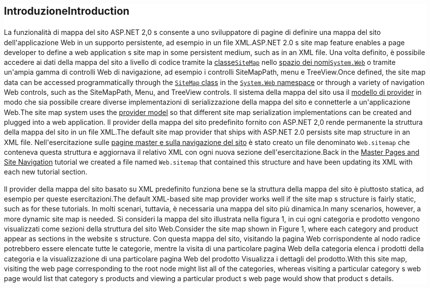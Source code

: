 ## <a name="introduction"></a><span data-ttu-id="ec2b5-110">Introduzione</span><span class="sxs-lookup"><span data-stu-id="ec2b5-110">Introduction</span></span>

<span data-ttu-id="ec2b5-111">La funzionalità di mappa del sito ASP.NET 2,0 s consente a uno sviluppatore di pagine di definire una mappa del sito dell'applicazione Web in un supporto persistente, ad esempio in un file XML.</span><span class="sxs-lookup"><span data-stu-id="ec2b5-111">ASP.NET 2.0 s site map feature enables a page developer to define a web application s site map in some persistent medium, such as in an XML file.</span></span> <span data-ttu-id="ec2b5-112">Una volta definito, è possibile accedere ai dati della mappa del sito a livello di codice tramite la [classe`SiteMap`](https://msdn.microsoft.com/library/system.web.sitemap.aspx) nello [spazio dei nomi`System.Web`](https://msdn.microsoft.com/library/system.web.aspx) o tramite un'ampia gamma di controlli Web di navigazione, ad esempio i controlli SiteMapPath, menu e TreeView.</span><span class="sxs-lookup"><span data-stu-id="ec2b5-112">Once defined, the site map data can be accessed programmatically through the [`SiteMap` class](https://msdn.microsoft.com/library/system.web.sitemap.aspx) in the [`System.Web` namespace](https://msdn.microsoft.com/library/system.web.aspx) or through a variety of navigation Web controls, such as the SiteMapPath, Menu, and TreeView controls.</span></span> <span data-ttu-id="ec2b5-113">Il sistema della mappa del sito usa il [modello di provider](http://aspnet.4guysfromrolla.com/articles/101905-1.aspx) in modo che sia possibile creare diverse implementazioni di serializzazione della mappa del sito e connetterle a un'applicazione Web.</span><span class="sxs-lookup"><span data-stu-id="ec2b5-113">The site map system uses the [provider model](http://aspnet.4guysfromrolla.com/articles/101905-1.aspx) so that different site map serialization implementations can be created and plugged into a web application.</span></span> <span data-ttu-id="ec2b5-114">Il provider della mappa del sito predefinito fornito con ASP.NET 2,0 rende permanente la struttura della mappa del sito in un file XML.</span><span class="sxs-lookup"><span data-stu-id="ec2b5-114">The default site map provider that ships with ASP.NET 2.0 persists site map structure in an XML file.</span></span> <span data-ttu-id="ec2b5-115">Nell'esercitazione sulle [pagine master e sulla navigazione del sito](../introduction/master-pages-and-site-navigation-vb.md) è stato creato un file denominato `Web.sitemap` che conteneva questa struttura e aggiornava il relativo XML con ogni nuova sezione dell'esercitazione.</span><span class="sxs-lookup"><span data-stu-id="ec2b5-115">Back in the [Master Pages and Site Navigation](../introduction/master-pages-and-site-navigation-vb.md) tutorial we created a file named `Web.sitemap` that contained this structure and have been updating its XML with each new tutorial section.</span></span>

<span data-ttu-id="ec2b5-116">Il provider della mappa del sito basato su XML predefinito funziona bene se la struttura della mappa del sito è piuttosto statica, ad esempio per queste esercitazioni.</span><span class="sxs-lookup"><span data-stu-id="ec2b5-116">The default XML-based site map provider works well if the site map s structure is fairly static, such as for these tutorials.</span></span> <span data-ttu-id="ec2b5-117">In molti scenari, tuttavia, è necessaria una mappa del sito più dinamica.</span><span class="sxs-lookup"><span data-stu-id="ec2b5-117">In many scenarios, however, a more dynamic site map is needed.</span></span> <span data-ttu-id="ec2b5-118">Si consideri la mappa del sito illustrata nella figura 1, in cui ogni categoria e prodotto vengono visualizzati come sezioni della struttura del sito Web.</span><span class="sxs-lookup"><span data-stu-id="ec2b5-118">Consider the site map shown in Figure 1, where each category and product appear as sections in the website s structure.</span></span> <span data-ttu-id="ec2b5-119">Con questa mappa del sito, visitando la pagina Web corrispondente al nodo radice potrebbero essere elencate tutte le categorie, mentre la visita di una particolare pagina Web della categoria elenca i prodotti della categoria e la visualizzazione di una particolare pagina Web del prodotto Visualizza i dettagli del prodotto.</span><span class="sxs-lookup"><span data-stu-id="ec2b5-119">With this site map, visiting the web page corresponding to the root node might list all of the categories, whereas visiting a particular category s web page would list that category s products and viewing a particular product s web page would show that product s details.</span></span>

